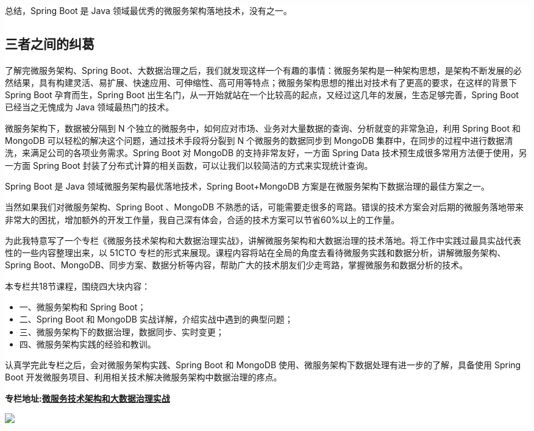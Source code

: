 总结，Spring Boot 是 Java 领域最优秀的微服务架构落地技术，没有之一。

## 三者之间的纠葛

了解完微服务架构、Spring Boot、大数据治理之后，我们就发现这样一个有趣的事情：微服务架构是一种架构思想，是架构不断发展的必然结果，具有构建灵活、易扩展、快速应用、可伸缩性、高可用等特点；微服务架构思想的推出对技术有了更高的要求，在这样的背景下 Spring Boot 孕育而生，Spring Boot 出生名门，从一开始就站在一个比较高的起点，又经过这几年的发展，生态足够完善，Spring Boot 已经当之无愧成为 Java 领域最热门的技术。

微服务架构下，数据被分隔到 N 个独立的微服务中，如何应对市场、业务对大量数据的查询、分析就变的非常急迫，利用 Spring Boot 和 MongoDB 可以轻松的解决这个问题，通过技术手段将分裂到 N 个微服务的数据同步到 MongoDB 集群中，在同步的过程中进行数据清洗，来满足公司的各项业务需求。Spring Boot 对 MongoDB 的支持非常友好，一方面 Spring Data 技术预生成很多常用方法便于使用，另一方面 Spring Boot 封装了分布式计算的相关函数，可以让我们以较简洁的方式来实现统计查询。

Spring Boot 是 Java 领域微服务架构最优落地技术，Spring Boot+MongoDB 方案是在微服务架构下数据治理的最佳方案之一。

当然如果我们对微服务架构、Spring Boot 、MongoDB 不熟悉的话，可能需要走很多的弯路。错误的技术方案会对后期的微服务落地带来非常大的困扰，增加额外的开发工作量，我自己深有体会，合适的技术方案可以节省60%以上的工作量。

为此我特意写了一个专栏《微服务技术架构和大数据治理实战》，讲解微服务架构和大数据治理的技术落地。将工作中实践过最具实战代表性的一些内容整理出来，以 51CTO 专栏的形式来展现。课程内容将站在全局的角度去看待微服务实践和数据分析，讲解微服务架构、Spring Boot、MongoDB、同步方案、数据分析等内容，帮助广大的技术朋友们少走弯路，掌握微服务和数据分析的技术。

本专栏共18节课程，围绕四大块内容：

- 一、微服务架构和 Spring Boot；
- 二、Spring Boot 和 MongoDB 实战详解，介绍实战中遇到的典型问题；
- 三、微服务架构下的数据治理，数据同步、实时变更；
- 四、微服务架构实践的经验和教训。

认真学完此专栏之后，会对微服务架构实践、Spring Boot 和 MongoDB 使用、微服务架构下数据处理有进一步的了解，具备使用 Spring Boot 开发微服务项目、利用相关技术解决微服务架构中数据治理的疼点。

**专栏地址:[微服务技术架构和大数据治理实战](http://blog.51cto.com/cloumn/detail/4)**

![](http://www.ityoukow.com/assets/images/2018/springboot/51cto-spring-boot.jpg)


